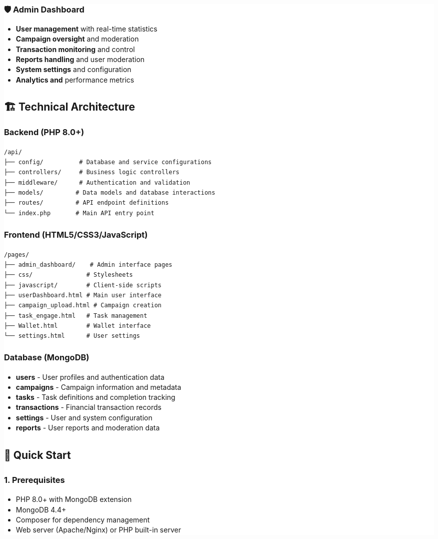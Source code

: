 ### 🛡️ Admin Dashboard
- **User management** with real-time statistics
- **Campaign oversight** and moderation
- **Transaction monitoring** and control
- **Reports handling** and user moderation
- **System settings** and configuration
- **Analytics and** performance metrics

## 🏗️ Technical Architecture

### Backend (PHP 8.0+)
```
/api/
├── config/          # Database and service configurations
├── controllers/     # Business logic controllers
├── middleware/      # Authentication and validation
├── models/         # Data models and database interactions
├── routes/         # API endpoint definitions
└── index.php       # Main API entry point
```

### Frontend (HTML5/CSS3/JavaScript)
```
/pages/
├── admin_dashboard/    # Admin interface pages
├── css/               # Stylesheets
├── javascript/        # Client-side scripts
├── userDashboard.html # Main user interface
├── campaign_upload.html # Campaign creation
├── task_engage.html   # Task management
├── Wallet.html        # Wallet interface
└── settings.html      # User settings
```

### Database (MongoDB)
- **users** - User profiles and authentication data
- **campaigns** - Campaign information and metadata
- **tasks** - Task definitions and completion tracking
- **transactions** - Financial transaction records
- **settings** - User and system configuration
- **reports** - User reports and moderation data

## 🚀 Quick Start

### 1. Prerequisites
- PHP 8.0+ with MongoDB extension
- MongoDB 4.4+
- Composer for dependency management
- Web server (Apache/Nginx) or PHP built-in server
